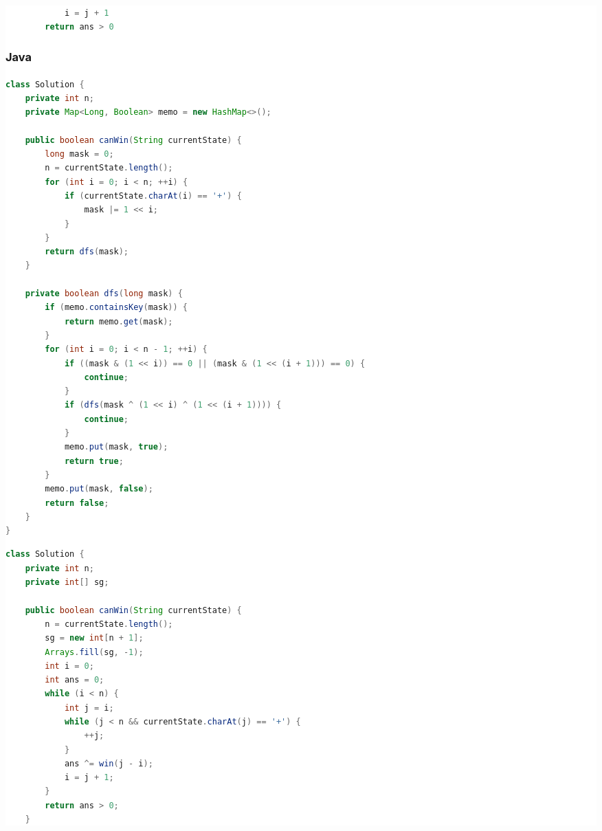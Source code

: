 ```python
            i = j + 1
        return ans > 0
```

### **Java**



```java
class Solution {
    private int n;
    private Map<Long, Boolean> memo = new HashMap<>();

    public boolean canWin(String currentState) {
        long mask = 0;
        n = currentState.length();
        for (int i = 0; i < n; ++i) {
            if (currentState.charAt(i) == '+') {
                mask |= 1 << i;
            }
        }
        return dfs(mask);
    }

    private boolean dfs(long mask) {
        if (memo.containsKey(mask)) {
            return memo.get(mask);
        }
        for (int i = 0; i < n - 1; ++i) {
            if ((mask & (1 << i)) == 0 || (mask & (1 << (i + 1))) == 0) {
                continue;
            }
            if (dfs(mask ^ (1 << i) ^ (1 << (i + 1)))) {
                continue;
            }
            memo.put(mask, true);
            return true;
        }
        memo.put(mask, false);
        return false;
    }
}
```

```java
class Solution {
    private int n;
    private int[] sg;

    public boolean canWin(String currentState) {
        n = currentState.length();
        sg = new int[n + 1];
        Arrays.fill(sg, -1);
        int i = 0;
        int ans = 0;
        while (i < n) {
            int j = i;
            while (j < n && currentState.charAt(j) == '+') {
                ++j;
            }
            ans ^= win(j - i);
            i = j + 1;
        }
        return ans > 0;
    }
```